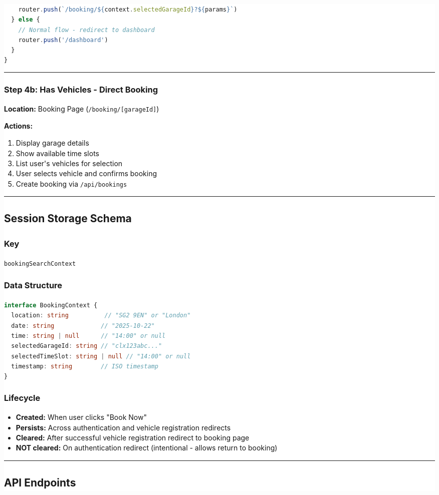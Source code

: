 ```typescript
    router.push(`/booking/${context.selectedGarageId}?${params}`)
  } else {
    // Normal flow - redirect to dashboard
    router.push('/dashboard')
  }
}
```

---

### Step 4b: Has Vehicles - Direct Booking

**Location:** Booking Page (`/booking/[garageId]`)

**Actions:**
1. Display garage details
2. Show available time slots
3. List user's vehicles for selection
4. User selects vehicle and confirms booking
5. Create booking via `/api/bookings`

---

## Session Storage Schema

### Key
```
bookingSearchContext
```

### Data Structure
```typescript
interface BookingContext {
  location: string          // "SG2 9EN" or "London"
  date: string             // "2025-10-22"
  time: string | null      // "14:00" or null
  selectedGarageId: string // "clx123abc..."
  selectedTimeSlot: string | null // "14:00" or null
  timestamp: string        // ISO timestamp
}
```

### Lifecycle
- **Created:** When user clicks "Book Now"
- **Persists:** Across authentication and vehicle registration redirects
- **Cleared:** After successful vehicle registration redirect to booking page
- **NOT cleared:** On authentication redirect (intentional - allows return to booking)

---

## API Endpoints
